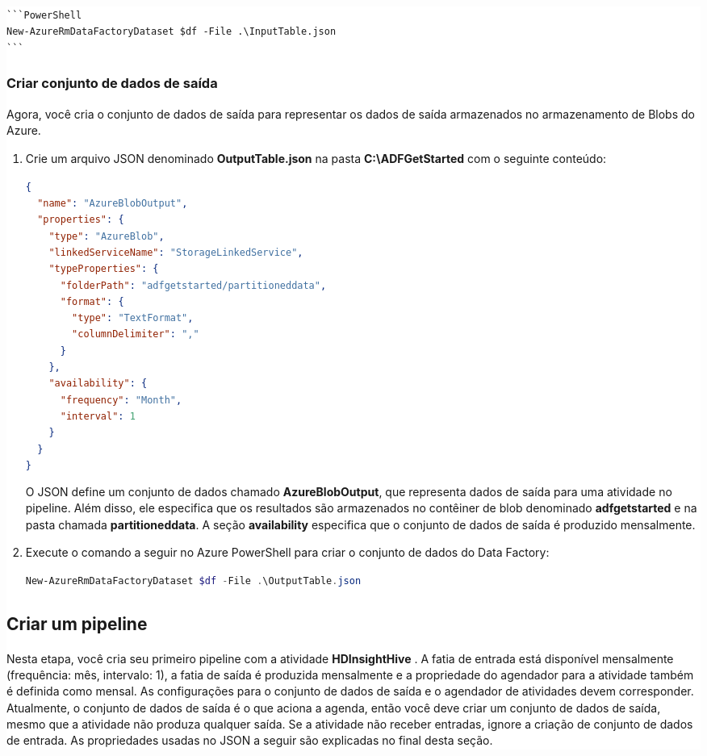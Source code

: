     ```PowerShell
    New-AzureRmDataFactoryDataset $df -File .\InputTable.json
    ```

### <a name="create-output-dataset"></a>Criar conjunto de dados de saída
Agora, você cria o conjunto de dados de saída para representar os dados de saída armazenados no armazenamento de Blobs do Azure.

1. Crie um arquivo JSON denominado **OutputTable.json** na pasta **C:\ADFGetStarted** com o seguinte conteúdo:

    ```json
    {
      "name": "AzureBlobOutput",
      "properties": {
        "type": "AzureBlob",
        "linkedServiceName": "StorageLinkedService",
        "typeProperties": {
          "folderPath": "adfgetstarted/partitioneddata",
          "format": {
            "type": "TextFormat",
            "columnDelimiter": ","
          }
        },
        "availability": {
          "frequency": "Month",
          "interval": 1
        }
      }
    }
    ```
    O JSON define um conjunto de dados chamado **AzureBlobOutput**, que representa dados de saída para uma atividade no pipeline. Além disso, ele especifica que os resultados são armazenados no contêiner de blob denominado **adfgetstarted** e na pasta chamada **partitioneddata**. A seção **availability** especifica que o conjunto de dados de saída é produzido mensalmente.
2. Execute o comando a seguir no Azure PowerShell para criar o conjunto de dados do Data Factory:

    ```PowerShell
    New-AzureRmDataFactoryDataset $df -File .\OutputTable.json
    ```

## <a name="create-pipeline"></a>Criar um pipeline
Nesta etapa, você cria seu primeiro pipeline com a atividade **HDInsightHive** . A fatia de entrada está disponível mensalmente (frequência: mês, intervalo: 1), a fatia de saída é produzida mensalmente e a propriedade do agendador para a atividade também é definida como mensal. As configurações para o conjunto de dados de saída e o agendador de atividades devem corresponder. Atualmente, o conjunto de dados de saída é o que aciona a agenda, então você deve criar um conjunto de dados de saída, mesmo que a atividade não produza qualquer saída. Se a atividade não receber entradas, ignore a criação de conjunto de dados de entrada. As propriedades usadas no JSON a seguir são explicadas no final desta seção.
